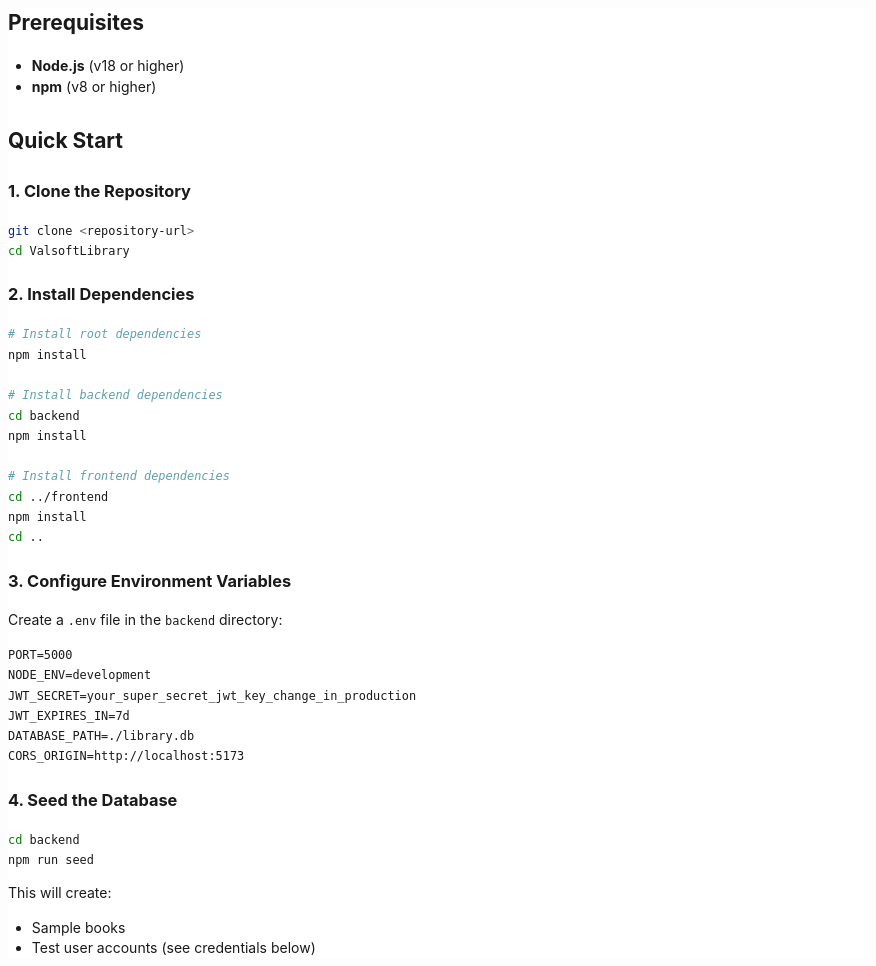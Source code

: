 ## Prerequisites

- **Node.js** (v18 or higher)
- **npm** (v8 or higher)

## Quick Start

### 1. Clone the Repository

```bash
git clone <repository-url>
cd ValsoftLibrary
```

### 2. Install Dependencies

```bash
# Install root dependencies
npm install

# Install backend dependencies
cd backend
npm install

# Install frontend dependencies
cd ../frontend
npm install
cd ..
```

### 3. Configure Environment Variables

Create a `.env` file in the `backend` directory:

```env
PORT=5000
NODE_ENV=development
JWT_SECRET=your_super_secret_jwt_key_change_in_production
JWT_EXPIRES_IN=7d
DATABASE_PATH=./library.db
CORS_ORIGIN=http://localhost:5173
```

### 4. Seed the Database

```bash
cd backend
npm run seed
```

This will create:
- Sample books
- Test user accounts (see credentials below)
